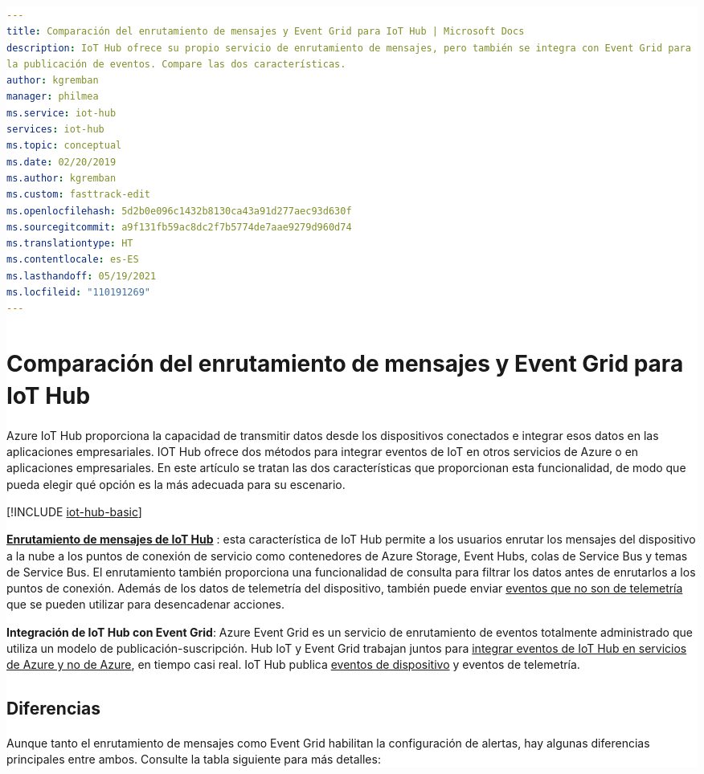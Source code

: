 ```yaml
---
title: Comparación del enrutamiento de mensajes y Event Grid para IoT Hub | Microsoft Docs
description: IoT Hub ofrece su propio servicio de enrutamiento de mensajes, pero también se integra con Event Grid para la publicación de eventos. Compare las dos características.
author: kgremban
manager: philmea
ms.service: iot-hub
services: iot-hub
ms.topic: conceptual
ms.date: 02/20/2019
ms.author: kgremban
ms.custom: fasttrack-edit
ms.openlocfilehash: 5d2b0e096c1432b8130ca43a91d277aec93d630f
ms.sourcegitcommit: a9f131fb59ac8dc2f7b5774de7aae9279d960d74
ms.translationtype: HT
ms.contentlocale: es-ES
ms.lasthandoff: 05/19/2021
ms.locfileid: "110191269"
---
```

# <a name="compare-message-routing-and-event-grid-for-iot-hub"></a>Comparación del enrutamiento de mensajes y Event Grid para IoT Hub

Azure IoT Hub proporciona la capacidad de transmitir datos desde los dispositivos conectados e integrar esos datos en las aplicaciones empresariales. IOT Hub ofrece dos métodos para integrar eventos de IoT en otros servicios de Azure o en aplicaciones empresariales. En este artículo se tratan las dos características que proporcionan esta funcionalidad, de modo que pueda elegir qué opción es la más adecuada para su escenario.

[!INCLUDE [iot-hub-basic](../../includes/iot-hub-basic-partial.md)]

**[Enrutamiento de mensajes de IoT Hub](iot-hub-devguide-messages-d2c.md)** : esta característica de IoT Hub permite a los usuarios enrutar los mensajes del dispositivo a la nube a los puntos de conexión de servicio como contenedores de Azure Storage, Event Hubs, colas de Service Bus y temas de Service Bus. El enrutamiento también proporciona una funcionalidad de consulta para filtrar los datos antes de enrutarlos a los puntos de conexión. Además de los datos de telemetría del dispositivo, también puede enviar [eventos que no son de telemetría](iot-hub-devguide-messages-d2c.md#non-telemetry-events) que se pueden utilizar para desencadenar acciones. 

**Integración de IoT Hub con Event Grid**: Azure Event Grid es un servicio de enrutamiento de eventos totalmente administrado que utiliza un modelo de publicación-suscripción. Hub IoT y Event Grid trabajan juntos para [integrar eventos de IoT Hub en servicios de Azure y no de Azure](iot-hub-event-grid.md), en tiempo casi real. IoT Hub publica [eventos de dispositivo](iot-hub-event-grid.md#event-types) y eventos de telemetría.

## <a name="differences"></a>Diferencias

Aunque tanto el enrutamiento de mensajes como Event Grid habilitan la configuración de alertas, hay algunas diferencias principales entre ambos. Consulte la tabla siguiente para más detalles:
